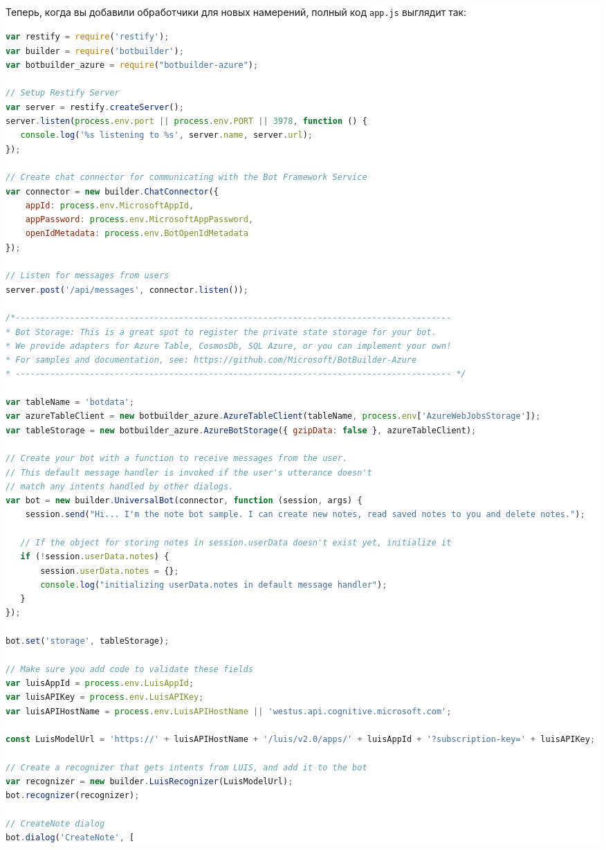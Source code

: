 Теперь, когда вы добавили обработчики для новых намерений, полный код `app.js` выглядит так:

```javascript
var restify = require('restify');
var builder = require('botbuilder');
var botbuilder_azure = require("botbuilder-azure");

// Setup Restify Server
var server = restify.createServer();
server.listen(process.env.port || process.env.PORT || 3978, function () {
   console.log('%s listening to %s', server.name, server.url); 
});
  
// Create chat connector for communicating with the Bot Framework Service
var connector = new builder.ChatConnector({
    appId: process.env.MicrosoftAppId,
    appPassword: process.env.MicrosoftAppPassword,
    openIdMetadata: process.env.BotOpenIdMetadata 
});

// Listen for messages from users 
server.post('/api/messages', connector.listen());

/*----------------------------------------------------------------------------------------
* Bot Storage: This is a great spot to register the private state storage for your bot. 
* We provide adapters for Azure Table, CosmosDb, SQL Azure, or you can implement your own!
* For samples and documentation, see: https://github.com/Microsoft/BotBuilder-Azure
* ---------------------------------------------------------------------------------------- */

var tableName = 'botdata';
var azureTableClient = new botbuilder_azure.AzureTableClient(tableName, process.env['AzureWebJobsStorage']);
var tableStorage = new botbuilder_azure.AzureBotStorage({ gzipData: false }, azureTableClient);

// Create your bot with a function to receive messages from the user.
// This default message handler is invoked if the user's utterance doesn't
// match any intents handled by other dialogs.
var bot = new builder.UniversalBot(connector, function (session, args) {
    session.send("Hi... I'm the note bot sample. I can create new notes, read saved notes to you and delete notes.");

   // If the object for storing notes in session.userData doesn't exist yet, initialize it
   if (!session.userData.notes) {
       session.userData.notes = {};
       console.log("initializing userData.notes in default message handler");
   }
});

bot.set('storage', tableStorage);

// Make sure you add code to validate these fields
var luisAppId = process.env.LuisAppId;
var luisAPIKey = process.env.LuisAPIKey;
var luisAPIHostName = process.env.LuisAPIHostName || 'westus.api.cognitive.microsoft.com';

const LuisModelUrl = 'https://' + luisAPIHostName + '/luis/v2.0/apps/' + luisAppId + '?subscription-key=' + luisAPIKey;

// Create a recognizer that gets intents from LUIS, and add it to the bot
var recognizer = new builder.LuisRecognizer(LuisModelUrl);
bot.recognizer(recognizer);

// CreateNote dialog
bot.dialog('CreateNote', [
```

[LUIS]: https://www.luis.ai/
[intentDialog]: https://docs.botframework.com/en-us/node/builder/chat-reference/classes/_botbuilder_d_.intentdialog.html
[intentDialog_matches]: https://docs.botframework.com/en-us/node/builder/chat-reference/classes/_botbuilder_d_.intentdialog.html#matches 
[NotesSample]: https://github.com/Microsoft/BotFramework-Samples/tree/master/docs-samples/Node/basics-naturalLanguage
[triggerAction]: https://docs.botframework.com/en-us/node/builder/chat-reference/classes/_botbuilder_d_.dialog.html#triggeraction
[confirmPrompt]: https://docs.botframework.com/en-us/node/builder/chat-reference/interfaces/_botbuilder_d_.itriggeractionoptions.html#confirmprompt
[waterfall]: bot-builder-nodejs-dialog-manage-conversation-flow.md#manage-conversation-flow-with-a-waterfall
[session_userData]: https://docs.botframework.com/en-us/node/builder/chat-reference/classes/_botbuilder_d_.session.html#userdata
[EntityRecognizer_findEntity]: https://docs.botframework.com/en-us/node/builder/chat-reference/classes/_botbuilder_d_.entityrecognizer.html#findentity
[matches]: https://docs.botframework.com/en-us/node/builder/chat-reference/interfaces/_botbuilder_d_.itriggeractionoptions.html#matches
[LUISAzureDocs]: /azure/cognitive-services/LUIS/Home
[Dialog]: https://docs.botframework.com/en-us/node/builder/chat-reference/classes/_botbuilder_d_.dialog.html
[IntentRecognizerSetOptions]: https://docs.botframework.com/en-us/node/builder/chat-reference/interfaces/_botbuilder_d_.iintentrecognizersetoptions.html
[LuisRecognizer]: https://docs.botframework.com/en-us/node/builder/chat-reference/classes/_botbuilder_d_.luisrecognizer
[LUISConcepts]: https://docs.botframework.com/en-us/node/builder/guides/understanding-natural-language/
[DisambiguationSample]: https://github.com/Microsoft/BotBuilder/tree/master/Node/examples/feature-onDisambiguateRoute
[IDisambiguateRouteHandler]: https://docs.botframework.com/en-us/node/builder/chat-reference/interfaces/_botbuilder_d_.idisambiguateroutehandler.html
[RegExpRecognizer]: https://docs.botframework.com/en-us/node/builder/chat-reference/classes/_botbuilder_d_.regexprecognizer.html
[AlarmBot]: https://github.com/Microsoft/BotBuilder/blob/master/Node/examples/basics-naturalLanguage/app.js
[LUISBotSample]: https://github.com/Microsoft/BotBuilder-Samples/tree/master/Node/intelligence-LUIS
[UniversalBot]: https://docs.botframework.com/en-us/node/builder/chat-reference/classes/_botbuilder_d_.universalbot.html